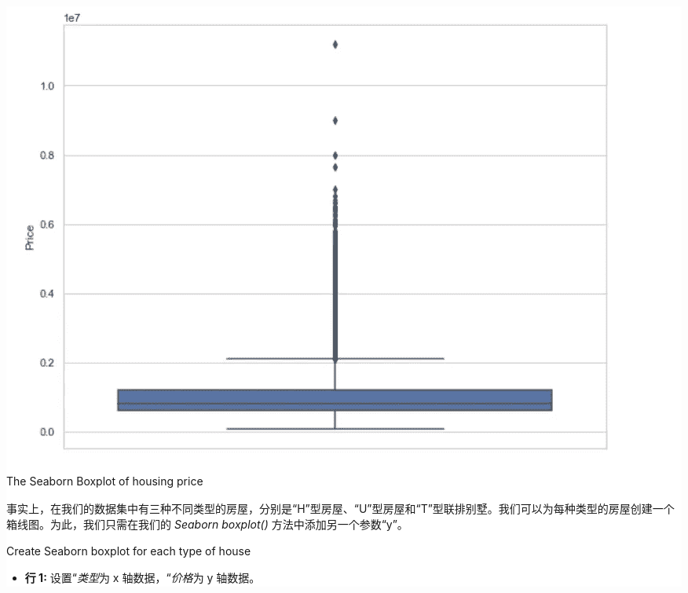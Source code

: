 ![](img/a5641d53dcff8fdbdd4ad3fb06d039d5.png)

The Seaborn Boxplot of housing price

事实上，在我们的数据集中有三种不同类型的房屋，分别是“H”型房屋、“U”型房屋和“T”型联排别墅。我们可以为每种类型的房屋创建一个箱线图。为此，我们只需在我们的 *Seaborn boxplot()* 方法中添加另一个参数“y”。

Create Seaborn boxplot for each type of house

*   **行 1:** 设置“*类型*为 x 轴数据，“*价格*为 y 轴数据。
